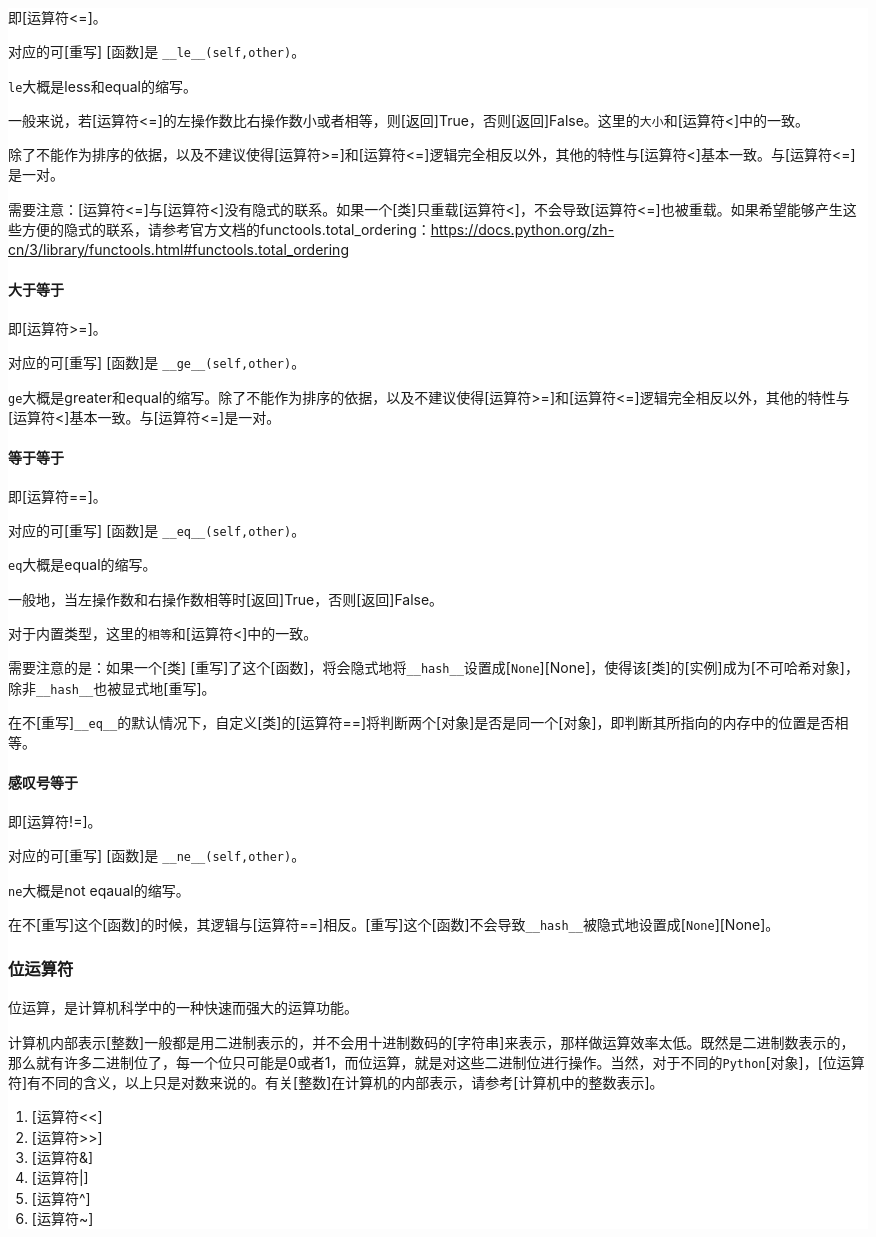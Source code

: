 即[运算符<=]。

对应的可[重写] [函数]是
`__le__(self,other)`。

`le`大概是less和equal的缩写。

一般来说，若[运算符<=]的左操作数比右操作数小或者相等，则[返回]True，否则[返回]False。这里的`大小`和[运算符<]中的一致。

除了不能作为排序的依据，以及不建议使得[运算符>=]和[运算符<=]逻辑完全相反以外，其他的特性与[运算符<]基本一致。与[运算符<=]是一对。

需要注意：[运算符<=]与[运算符<]没有隐式的联系。如果一个[类]只重载[运算符<]，不会导致[运算符<=]也被重载。如果希望能够产生这些方便的隐式的联系，请参考官方文档的functools.total_ordering：<https://docs.python.org/zh-cn/3/library/functools.html#functools.total_ordering>

#### 大于等于

即[运算符>=]。

对应的可[重写] [函数]是
`__ge__(self,other)`。

`ge`大概是greater和equal的缩写。除了不能作为排序的依据，以及不建议使得[运算符>=]和[运算符<=]逻辑完全相反以外，其他的特性与[运算符<]基本一致。与[运算符<=]是一对。

#### 等于等于

即[运算符==]。

对应的可[重写] [函数]是
`__eq__(self,other)`。

`eq`大概是equal的缩写。

一般地，当左操作数和右操作数相等时[返回]True，否则[返回]False。

对于内置类型，这里的`相等`和[运算符<]中的一致。

需要注意的是：如果一个[类] [重写]了这个[函数]，将会隐式地将`__hash__`设置成[`None`][None]，使得该[类]的[实例]成为[不可哈希对象]，除非`__hash__`也被显式地[重写]。

在不[重写]`__eq__`的默认情况下，自定义[类]的[运算符==]将判断两个[对象]是否是同一个[对象]，即判断其所指向的内存中的位置是否相等。

#### 感叹号等于

即[运算符!=]。

对应的可[重写] [函数]是
`__ne__(self,other)`。

`ne`大概是not eqaual的缩写。

在不[重写]这个[函数]的时候，其逻辑与[运算符==]相反。[重写]这个[函数]不会导致`__hash__`被隐式地设置成[`None`][None]。

### 位运算符

位运算，是计算机科学中的一种快速而强大的运算功能。

计算机内部表示[整数]一般都是用二进制表示的，并不会用十进制数码的[字符串]来表示，那样做运算效率太低。既然是二进制数表示的，那么就有许多二进制位了，每一个位只可能是0或者1，而位运算，就是对这些二进制位进行操作。当然，对于不同的`Python`[对象]，[位运算符]有不同的含义，以上只是对数来说的。有关[整数]在计算机的内部表示，请参考[计算机中的整数表示]。

1. [运算符<<]
2. [运算符>>]
3. [运算符&]
4. [运算符|]
5. [运算符^]
6. [运算符~]
